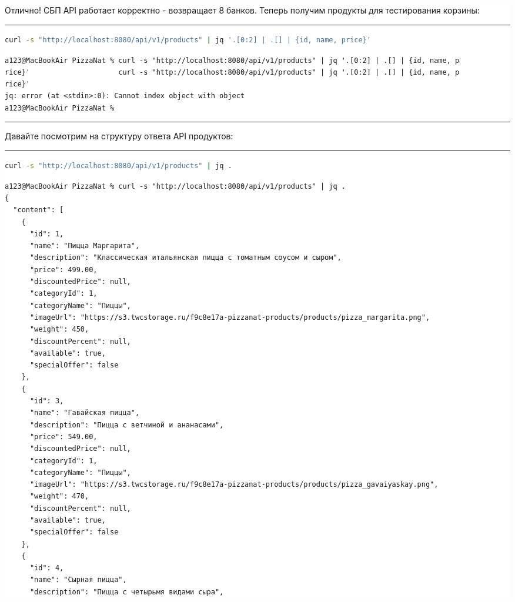
Отлично! СБП API работает корректно - возвращает 8 банков. Теперь получим продукты для тестирования корзины:

---

```bash
curl -s "http://localhost:8080/api/v1/products" | jq '.[0:2] | .[] | {id, name, price}'
```

```
a123@MacBookAir PizzaNat % curl -s "http://localhost:8080/api/v1/products" | jq '.[0:2] | .[] | {id, name, p
rice}'                     curl -s "http://localhost:8080/api/v1/products" | jq '.[0:2] | .[] | {id, name, p
rice}'
jq: error (at <stdin>:0): Cannot index object with object
a123@MacBookAir PizzaNat %
```

---

Давайте посмотрим на структуру ответа API продуктов:

---

```bash
curl -s "http://localhost:8080/api/v1/products" | jq .
```

```
a123@MacBookAir PizzaNat % curl -s "http://localhost:8080/api/v1/products" | jq .
{
  "content": [
    {
      "id": 1,
      "name": "Пицца Маргарита",
      "description": "Классическая итальянская пицца с томатным соусом и сыром",
      "price": 499.00,
      "discountedPrice": null,
      "categoryId": 1,
      "categoryName": "Пиццы",
      "imageUrl": "https://s3.twcstorage.ru/f9c8e17a-pizzanat-products/products/pizza_margarita.png",
      "weight": 450,
      "discountPercent": null,
      "available": true,
      "specialOffer": false
    },
    {
      "id": 3,
      "name": "Гавайская пицца",
      "description": "Пицца с ветчиной и ананасами",
      "price": 549.00,
      "discountedPrice": null,
      "categoryId": 1,
      "categoryName": "Пиццы",
      "imageUrl": "https://s3.twcstorage.ru/f9c8e17a-pizzanat-products/products/pizza_gavaiyaskay.png",
      "weight": 470,
      "discountPercent": null,
      "available": true,
      "specialOffer": false
    },
    {
      "id": 4,
      "name": "Сырная пицца",
      "description": "Пицца с четырьмя видами сыра",
```